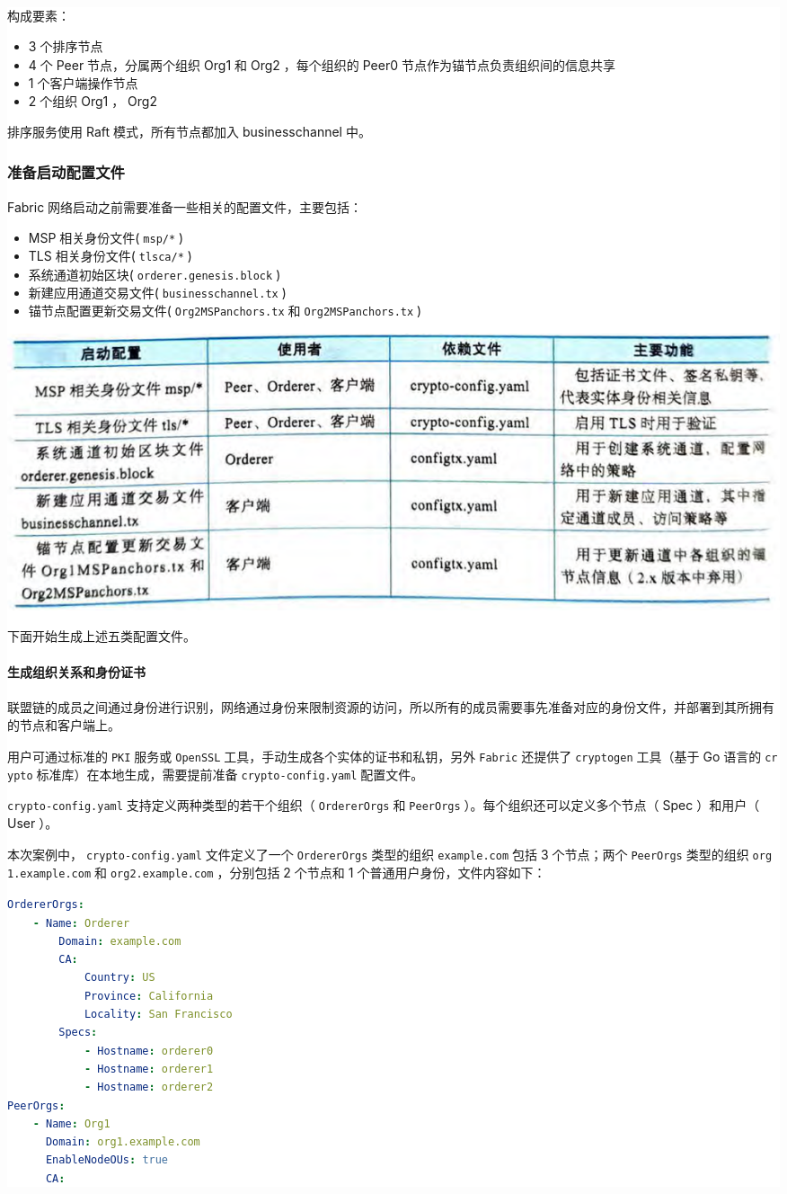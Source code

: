 构成要素：

- 3 个排序节点
- 4 个 Peer 节点，分属两个组织 Org1 和 Org2 ，每个组织的 Peer0 节点作为锚节点负责组织间的信息共享
- 1 个客户端操作节点
- 2 个组织 Org1 ， Org2

排序服务使用 Raft 模式，所有节点都加入 businesschannel 中。

### 准备启动配置文件

Fabric 网络启动之前需要准备一些相关的配置文件，主要包括：

- MSP 相关身份文件( `msp/*` )
- TLS 相关身份文件( `tlsca/*` )
- 系统通道初始区块( `orderer.genesis.block` )
- 新建应用通道交易文件( `businesschannel.tx` )
- 锚节点配置更新交易文件( `Org2MSPanchors.tx` 和 `Org2MSPanchors.tx` )

![picture 7](../../../../../assets/%E5%8C%BA%E5%9D%97%E9%93%BE/%E5%8C%BA%E5%9D%97%E9%93%BE%E5%8E%9F%E7%90%86%E3%80%81%E8%AE%BE%E8%AE%A1%E4%B8%8E%E5%BA%94%E7%94%A8/%E5%AE%9E%E8%B7%B5%E7%AF%87/Fabric%20%E7%BD%91%E7%BB%9C%E5%90%AF%E5%8A%A8%EF%BC%88%E6%9C%AC%E5%9C%B0%E6%96%B9%E5%BC%8F%EF%BC%89/84a6bcf5b0d6805398efbebcfe616f64f1856081b2bbaab0738f43a6ad49e60a.png)

下面开始生成上述五类配置文件。

#### 生成组织关系和身份证书

联盟链的成员之间通过身份进行识别，网络通过身份来限制资源的访问，所以所有的成员需要事先准备对应的身份文件，并部署到其所拥有的节点和客户端上。

用户可通过标准的 `PKI` 服务或 `OpenSSL` 工具，手动生成各个实体的证书和私钥，另外 `Fabric` 还提供了 `cryptogen` 工具（基于 Go 语言的 `crypto` 标准库）在本地生成，需要提前准备 `crypto-config.yaml` 配置文件。

`crypto-config.yaml` 支持定义两种类型的若干个组织（ `OrdererOrgs` 和 `PeerOrgs` ）。每个组织还可以定义多个节点（ Spec ）和用户（ User ）。

本次案例中， `crypto-config.yaml` 文件定义了一个 `OrdererOrgs` 类型的组织 `example.com` 包括 3 个节点；两个 `PeerOrgs` 类型的组织 `org1.example.com` 和 `org2.example.com` ，分别包括 2 个节点和 1 个普通用户身份，文件内容如下：

```yaml
OrdererOrgs:
    - Name: Orderer
        Domain: example.com
        CA:
            Country: US
            Province: California
            Locality: San Francisco
        Specs:
            - Hostname: orderer0
            - Hostname: orderer1
            - Hostname: orderer2
PeerOrgs:
    - Name: Org1
      Domain: org1.example.com
      EnableNodeOUs: true
      CA:
```